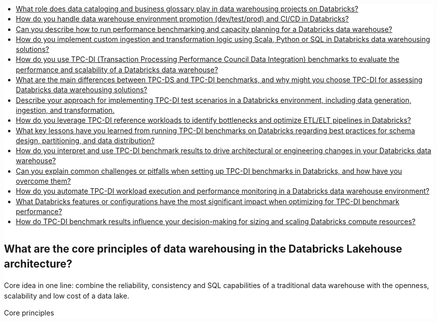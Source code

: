 * [What role does data cataloging and business glossary play in data warehousing projects on Databricks?](#What-role-does-data-cataloging-and-business-glossary-play-in-data-warehousing-projects-on-Databricks)
* [How do you handle data warehouse environment promotion (dev/test/prod) and CI/CD in Databricks?](#How-do-you-handle-data-warehouse-environment-promotion-dev-test-prod-and-CI-CD-in-Databricks)
* [Can you describe how to run performance benchmarking and capacity planning for a Databricks data warehouse?](#Can-you-describe-how-to-run-performance-benchmarking-and-capacity-planning-for-a-Databricks-data-warehouse)
* [How do you implement custom ingestion and transformation logic using Scala, Python or SQL in Databricks data warehousing solutions?](#How-do-you-implement-custom-ingestion-and-transformation-logic-using-Scala-Python-or-SQL-in-Databricks-data-warehousing-solutions)
* [How do you use TPC-DI (Transaction Processing Performance Council Data Integration) benchmarks to evaluate the performance and scalability of a Databricks data warehouse?](#How-do-you-use-TPC-DI-Transaction-Processing-Performance-Council-Data-Integration-benchmarks-to-evaluate-the-performance-and-scalability-of-a-Databricks-data-warehouse)
* [What are the main differences between TPC-DS and TPC-DI benchmarks, and why might you choose TPC-DI for assessing Databricks data warehousing solutions?](#What-are-the-main-differences-between-TPC-DS-and-TPC-DI-benchmarks-and-why-might-you-choose-TPC-DI-for-assessing-Databricks-data-warehousing-solutions)
* [Describe your approach for implementing TPC-DI test scenarios in a Databricks environment, including data generation, ingestion, and transformation.](#Describe-your-approach-for-implementing-TPC-DI-test-scenarios-in-a-Databricks-environment-including-data-generation-ingestion-and-transformation)
* [How do you leverage TPC-DI reference workloads to identify bottlenecks and optimize ETL/ELT pipelines in Databricks?](#How-do-you-leverage-TPC-DI-reference-workloads-to-identify-bottlenecks-and-optimize-ETL-ELT-pipelines-in-Databricks)
* [What key lessons have you learned from running TPC-DI benchmarks on Databricks regarding best practices for schema design, partitioning, and data distribution?](#What-key-lessons-have-you-learned-from-running-TPC-DI-benchmarks-on-Databricks-regarding-best-practices-for-schema-design-partitioning-and-data-distribution)
* [How do you interpret and use TPC-DI benchmark results to drive architectural or engineering changes in your Databricks data warehouse?](#How-do-you-interpret-and-use-TPC-DI-benchmark-results-to-drive-architectural-or-engineering-changes-in-your-Databricks-data-warehouse)
* [Can you explain common challenges or pitfalls when setting up TPC-DI benchmarks in Databricks, and how have you overcome them?](#Can-you-explain-common-challenges-or-pitfalls-when-setting-up-TPC-DI-benchmarks-in-Databricks-and-how-have-you-overcome-them)
* [How do you automate TPC-DI workload execution and performance monitoring in a Databricks data warehouse environment?](#How-do-you-automate-TPC-DI-workload-execution-and-performance-monitoring-in-a-Databricks-data-warehouse-environment)
* [What Databricks features or configurations have the most significant impact when optimizing for TPC-DI benchmark performance?](#What-Databricks-features-or-configurations-have-the-most-significant-impact-when-optimizing-for-TPC-DI-benchmark-performance)
* [How do TPC-DI benchmark results influence your decision-making for sizing and scaling Databricks compute resources?](#How-do-TPC-DI-benchmark-results-influence-your-decision-making-for-sizing-and-scaling-Databricks-compute-resources)

## What are the core principles of data warehousing in the Databricks Lakehouse architecture?
Core idea in one line: combine the reliability, consistency and SQL capabilities of a traditional data warehouse with the openness, scalability and low cost of a data lake.

Core principles
